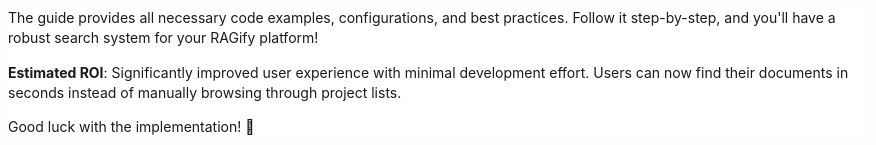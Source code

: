 The guide provides all necessary code examples, configurations, and best practices. Follow it step-by-step, and you'll have a robust search system for your RAGify platform!

**Estimated ROI**: Significantly improved user experience with minimal development effort. Users can now find their documents in seconds instead of manually browsing through project lists.

Good luck with the implementation! 🚀

